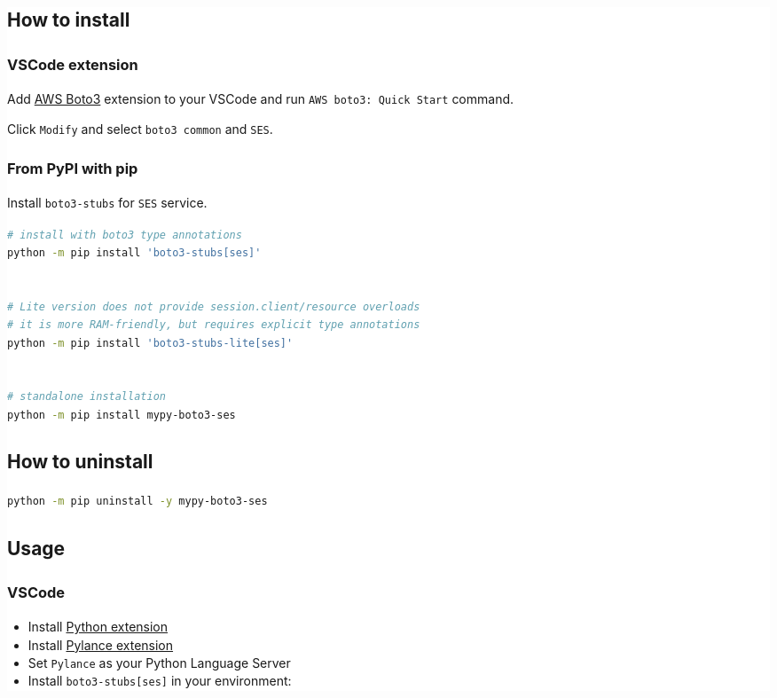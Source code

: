 <a id="how-to-install"></a>

## How to install

<a id="vscode-extension"></a>

### VSCode extension

Add
[AWS Boto3](https://marketplace.visualstudio.com/items?itemName=Boto3typed.boto3-ide)
extension to your VSCode and run `AWS boto3: Quick Start` command.

Click `Modify` and select `boto3 common` and `SES`.

<a id="from-pypi-with-pip"></a>

### From PyPI with pip

Install `boto3-stubs` for `SES` service.

```bash
# install with boto3 type annotations
python -m pip install 'boto3-stubs[ses]'


# Lite version does not provide session.client/resource overloads
# it is more RAM-friendly, but requires explicit type annotations
python -m pip install 'boto3-stubs-lite[ses]'


# standalone installation
python -m pip install mypy-boto3-ses
```

<a id="how-to-uninstall"></a>

## How to uninstall

```bash
python -m pip uninstall -y mypy-boto3-ses
```

<a id="usage"></a>

## Usage

<a id="vscode"></a>

### VSCode

- Install
  [Python extension](https://marketplace.visualstudio.com/items?itemName=ms-python.python)
- Install
  [Pylance extension](https://marketplace.visualstudio.com/items?itemName=ms-python.vscode-pylance)
- Set `Pylance` as your Python Language Server
- Install `boto3-stubs[ses]` in your environment:
